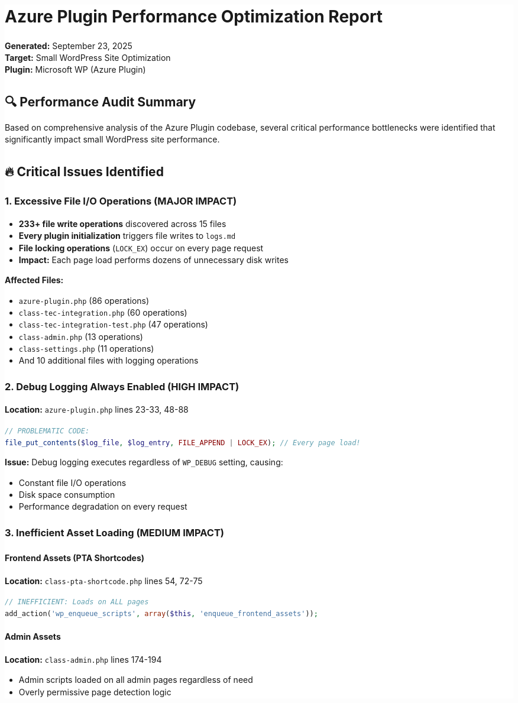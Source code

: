 # Azure Plugin Performance Optimization Report

**Generated:** September 23, 2025  
**Target:** Small WordPress Site Optimization  
**Plugin:** Microsoft WP (Azure Plugin)

## 🔍 **Performance Audit Summary**

Based on comprehensive analysis of the Azure Plugin codebase, several critical performance bottlenecks were identified that significantly impact small WordPress site performance.

## 🔥 **Critical Issues Identified**

### **1. Excessive File I/O Operations (MAJOR IMPACT)**
- **233+ file write operations** discovered across 15 files
- **Every plugin initialization** triggers file writes to `logs.md`
- **File locking operations** (`LOCK_EX`) occur on every page request
- **Impact:** Each page load performs dozens of unnecessary disk writes

**Affected Files:**
- `azure-plugin.php` (86 operations)
- `class-tec-integration.php` (60 operations)  
- `class-tec-integration-test.php` (47 operations)
- `class-admin.php` (13 operations)
- `class-settings.php` (11 operations)
- And 10 additional files with logging operations

### **2. Debug Logging Always Enabled (HIGH IMPACT)**
**Location:** `azure-plugin.php` lines 23-33, 48-88
```php
// PROBLEMATIC CODE:
file_put_contents($log_file, $log_entry, FILE_APPEND | LOCK_EX); // Every page load!
```

**Issue:** Debug logging executes regardless of `WP_DEBUG` setting, causing:
- Constant file I/O operations
- Disk space consumption
- Performance degradation on every request

### **3. Inefficient Asset Loading (MEDIUM IMPACT)**

#### **Frontend Assets (PTA Shortcodes)**
**Location:** `class-pta-shortcode.php` lines 54, 72-75
```php
// INEFFICIENT: Loads on ALL pages
add_action('wp_enqueue_scripts', array($this, 'enqueue_frontend_assets'));
```

#### **Admin Assets**
**Location:** `class-admin.php` lines 174-194
- Admin scripts loaded on all admin pages regardless of need
- Overly permissive page detection logic
